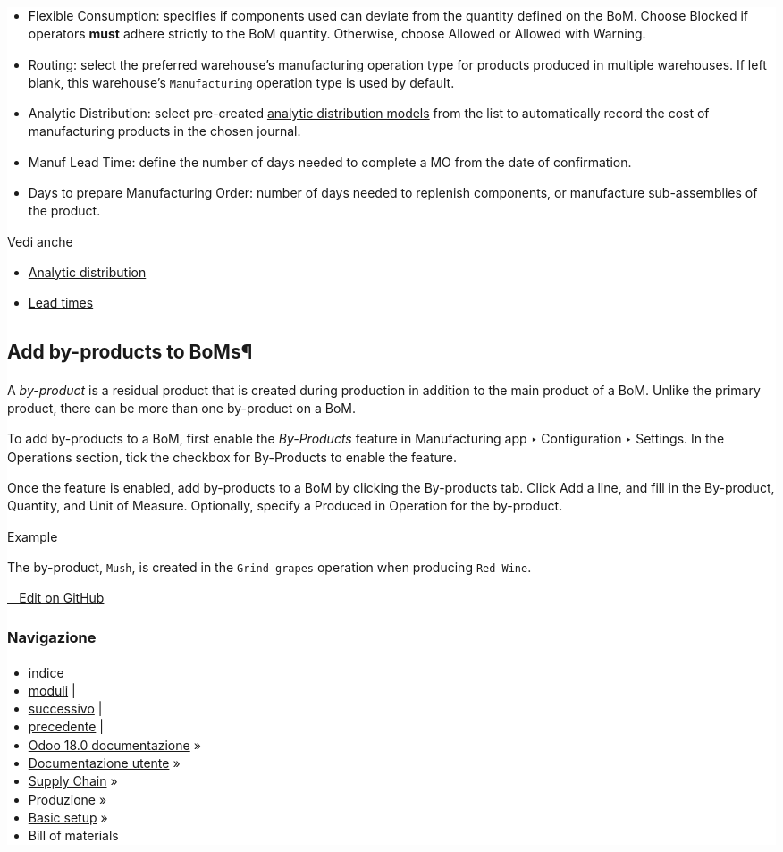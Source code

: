   * Flexible Consumption: specifies if components used can deviate from the quantity defined on the BoM. Choose Blocked if operators **must** adhere strictly to the BoM quantity. Otherwise, choose Allowed or Allowed with Warning.

  * Routing: select the preferred warehouse’s manufacturing operation type for products produced in multiple warehouses. If left blank, this warehouse’s `Manufacturing` operation type is used by default.

  * Analytic Distribution: select pre-created [analytic distribution models](../../../finance/accounting/reporting/analytic_accounting.html) from the list to automatically record the cost of manufacturing products in the chosen journal.

  * Manuf Lead Time: define the number of days needed to complete a MO from the date of confirmation.

  * Days to prepare Manufacturing Order: number of days needed to replenish components, or manufacture sub-assemblies of the product.




Vedi anche

  * [Analytic distribution](../../../finance/accounting/reporting/analytic_accounting.html)

  * [Lead times](../../inventory/warehouses_storage/replenishment/lead_times.html)




## Add by-products to BoMs¶

A _by-product_ is a residual product that is created during production in addition to the main product of a BoM. Unlike the primary product, there can be more than one by-product on a BoM.

To add by-products to a BoM, first enable the _By-Products_ feature in Manufacturing app ‣ Configuration ‣ Settings. In the Operations section, tick the checkbox for By-Products to enable the feature.

Once the feature is enabled, add by-products to a BoM by clicking the By-products tab. Click Add a line, and fill in the By-product, Quantity, and Unit of Measure. Optionally, specify a Produced in Operation for the by-product.

Example

The by-product, `Mush`, is created in the `Grind grapes` operation when producing `Red Wine`.

[ __Edit on GitHub](https://github.com/odoo/Documentation/edit/18.0/content/applications/inventory_and_mrp/manufacturing/basic_setup/bill_configuration.rst)

### Navigazione

  * [indice](../../../../genindex.html "Indice generale")
  * [moduli](../../../../py-modindex.html "Indice del modulo Python") |
  * [successivo](one_step_manufacturing.html "One-step manufacturing") |
  * [precedente](configure_manufacturing_product.html "Manufacturing product configuration") |
  * [Odoo 18.0 documentazione](../../../../index-2.html) »
  * [Documentazione utente](../../../../applications.html) »
  * [Supply Chain](../../../inventory_and_mrp.html) »
  * [Produzione](../../manufacturing.html) »
  * [Basic setup](../basic_setup.html) »
  * Bill of materials
